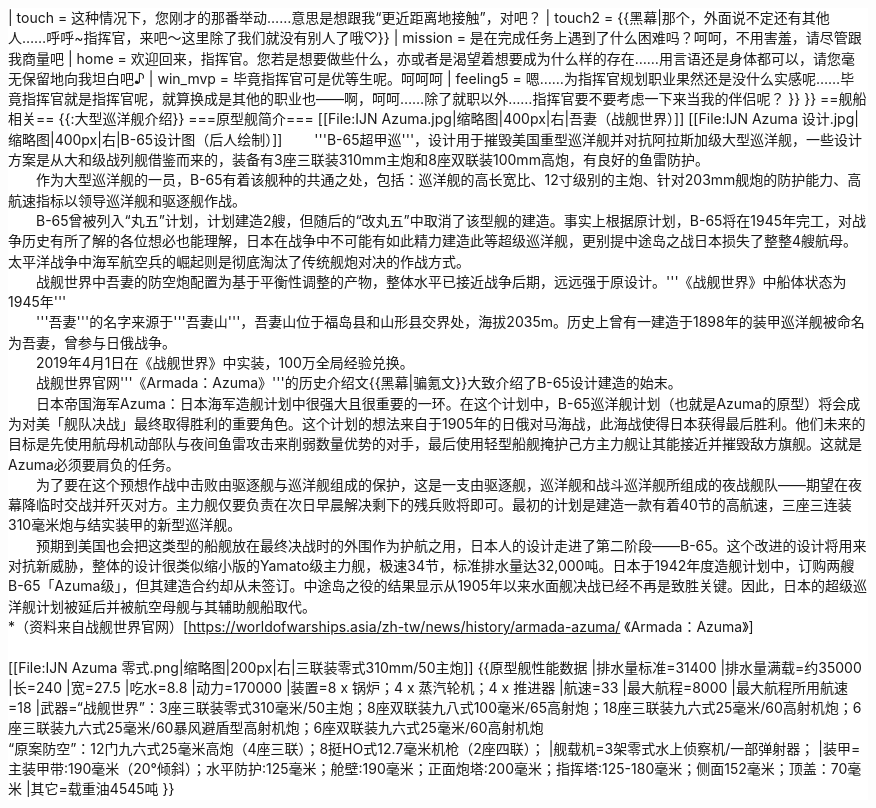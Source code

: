   | touch = 这种情况下，您刚才的那番举动……意思是想跟我“更近距离地接触”，对吧？
  | touch2 = {{黑幕|那个，外面说不定还有其他人……呼呼~指挥官，来吧～这里除了我们就没有别人了哦♡}}
  | mission = 是在完成任务上遇到了什么困难吗？呵呵，不用害羞，请尽管跟我商量吧
  | home = 欢迎回来，指挥官。您若是想要做些什么，亦或者是渴望着想要成为什么样的存在……用言语还是身体都可以，请您毫无保留地向我坦白吧♪
  | win_mvp = 毕竟指挥官可是优等生呢。呵呵呵
  | feeling5 = 嗯……为指挥官规划职业果然还是没什么实感呢……毕竟指挥官就是指挥官呢，就算换成是其他的职业也——啊，呵呵……除了就职以外……指挥官要不要考虑一下来当我的伴侣呢？
  }}
}}
==舰船相关==
{{:大型巡洋舰介绍}}
===原型舰简介===
[[File:IJN Azuma.jpg|缩略图|400px|右|吾妻（战舰世界）]]
[[File:IJN Azuma 设计.jpg|缩略图|400px|右|B-65设计图（后人绘制）]]
　　'''B-65超甲巡'''，设计用于摧毁美国重型巡洋舰并对抗阿拉斯加级大型巡洋舰，一些设计方案是从大和级战列舰借鉴而来的，装备有3座三联装310mm主炮和8座双联装100mm高炮，有良好的鱼雷防护。<br>
　　作为大型巡洋舰的一员，B-65有着该舰种的共通之处，包括：巡洋舰的高长宽比、12寸级别的主炮、针对203mm舰炮的防护能力、高航速指标以领导巡洋舰和驱逐舰作战。<br>
　　B-65曾被列入“丸五”计划，计划建造2艘，但随后的“改丸五”中取消了该型舰的建造。事实上根据原计划，B-65将在1945年完工，对战争历史有所了解的各位想必也能理解，日本在战争中不可能有如此精力建造此等超级巡洋舰，更别提中途岛之战日本损失了整整4艘航母。太平洋战争中海军航空兵的崛起则是彻底淘汰了传统舰炮对决的作战方式。<br>
　　战舰世界中吾妻的防空炮配置为基于平衡性调整的产物，整体水平已接近战争后期，远远强于原设计。'''《战舰世界》中船体状态为1945年'''<br>
　　'''吾妻'''的名字来源于'''吾妻山'''，吾妻山位于福岛县和山形县交界处，海拔2035m。历史上曾有一建造于1898年的装甲巡洋舰被命名为吾妻，曾参与日俄战争。<br>
　　2019年4月1日在《战舰世界》中实装，100万全局经验兑换。<br>
　　战舰世界官网'''《Armada：Azuma》'''的历史介绍文{{黑幕|骗氪文}}大致介绍了B-65设计建造的始末。<br>
　　日本帝国海军Azuma：日本海军造舰计划中很强大且很重要的一环。在这个计划中，B-65巡洋舰计划（也就是Azuma的原型）将会成为对美「舰队决战」最终取得胜利的重要角色。这个计划的想法来自于1905年的日俄对马海战，此海战使得日本获得最后胜利。他们未来的目标是先使用航母机动部队与夜间鱼雷攻击来削弱数量优势的对手，最后使用轻型船舰掩护己方主力舰让其能接近并摧毁敌方旗舰。这就是Azuma必须要肩负的任务。<br>
　　为了要在这个预想作战中击败由驱逐舰与巡洋舰组成的保护，这是一支由驱逐舰，巡洋舰和战斗巡洋舰所组成的夜战舰队——期望在夜幕降临时交战并歼灭对方。主力舰仅要负责在次日早晨解决剩下的残兵败将即可。最初的计划是建造一款有着40节的高航速，三座三连装310毫米炮与结实装甲的新型巡洋舰。<br>
　　预期到美国也会把这类型的船舰放在最终决战时的外围作为护航之用，日本人的设计走进了第二阶段——B-65。这个改进的设计将用来对抗新威胁，整体的设计很类似缩小版的Yamato级主力舰，极速34节，标准排水量达32,000吨。日本于1942年度造舰计划中，订购两艘B-65「Azuma级」，但其建造合约却从未签订。中途岛之役的结果显示从1905年以来水面舰决战已经不再是致胜关键。因此，日本的超级巡洋舰计划被延后并被航空母舰与其辅助舰船取代。<br>
*（资料来自战舰世界官网）<ref>[https://worldofwarships.asia/zh-tw/news/history/armada-azuma/ 《Armada：Azuma》]</ref><br><br>
[[File:IJN Azuma 零式.png|缩略图|200px|右|三联装零式310mm/50主炮]]
{{原型舰性能数据
|排水量标准=31400
|排水量满载=约35000
|长=240
|宽=27.5
|吃水=8.8
|动力=170000
|装置=8 x 锅炉；4 x 蒸汽轮机；4 x 推进器
|航速=33
|最大航程=8000
|最大航程所用航速=18
|武器=“战舰世界”：3座三联装零式310毫米/50主炮；8座双联装九八式100毫米/65高射炮；18座三联装九六式25毫米/60高射机炮；6座三联装九六式25毫米/60暴风避盾型高射机炮；6座双联装九六式25毫米/60高射机炮 <br>“原案防空”：12门九六式25毫米高炮（4座三联）；8挺HO式12.7毫米机枪（2座四联）；
|舰载机=3架零式水上侦察机/一部弹射器；
|装甲=主装甲带:190毫米（20°倾斜）；水平防护:125毫米；舱壁:190毫米；正面炮塔:200毫米；指挥塔:125-180毫米；侧面152毫米；顶盖：70毫米
|其它=载重油4545吨
}}